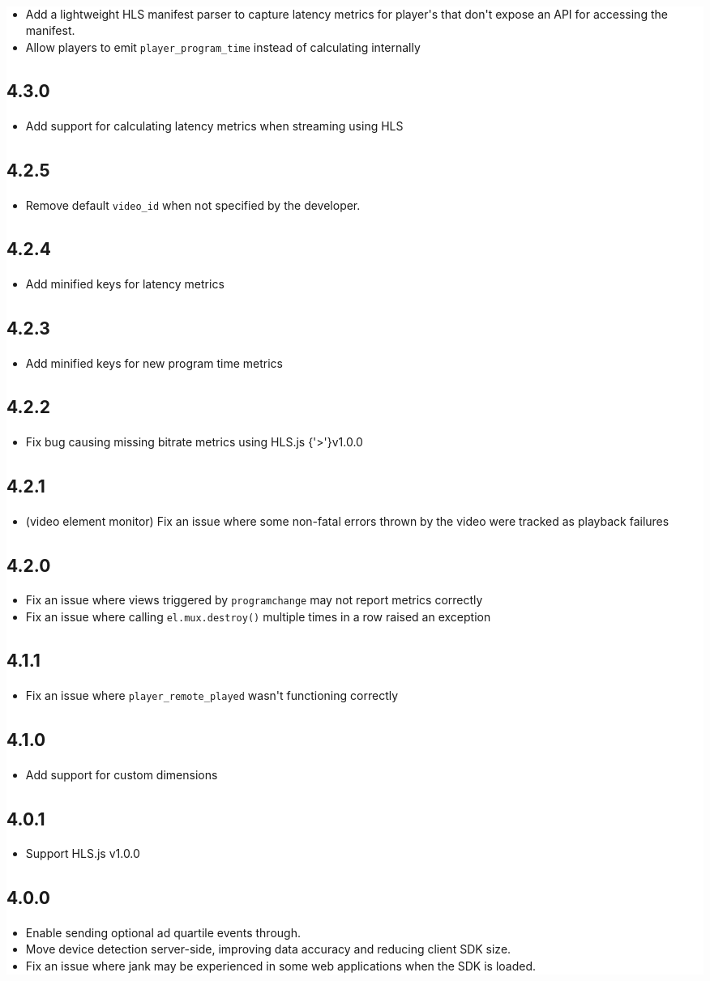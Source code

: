 - Add a lightweight HLS manifest parser to capture latency metrics for player's that don't expose an API for accessing the manifest.
- Allow players to emit `player_program_time` instead of calculating internally

## 4.3.0

- Add support for calculating latency metrics when streaming using HLS

## 4.2.5

- Remove default `video_id` when not specified by the developer.

## 4.2.4

- Add minified keys for latency metrics

## 4.2.3

- Add minified keys for new program time metrics

## 4.2.2

- Fix bug causing missing bitrate metrics using HLS.js {'>'}v1.0.0

## 4.2.1

- (video element monitor) Fix an issue where some non-fatal errors thrown by the video were tracked as playback failures

## 4.2.0

- Fix an issue where views triggered by `programchange` may not report metrics correctly
- Fix an issue where calling `el.mux.destroy()` multiple times in a row raised an exception

## 4.1.1

- Fix an issue where `player_remote_played` wasn't functioning correctly

## 4.1.0

- Add support for custom dimensions

## 4.0.1

- Support HLS.js v1.0.0

## 4.0.0

- Enable sending optional ad quartile events through.
- Move device detection server-side, improving data accuracy and reducing client SDK size.
- Fix an issue where jank may be experienced in some web applications when the SDK is loaded.
